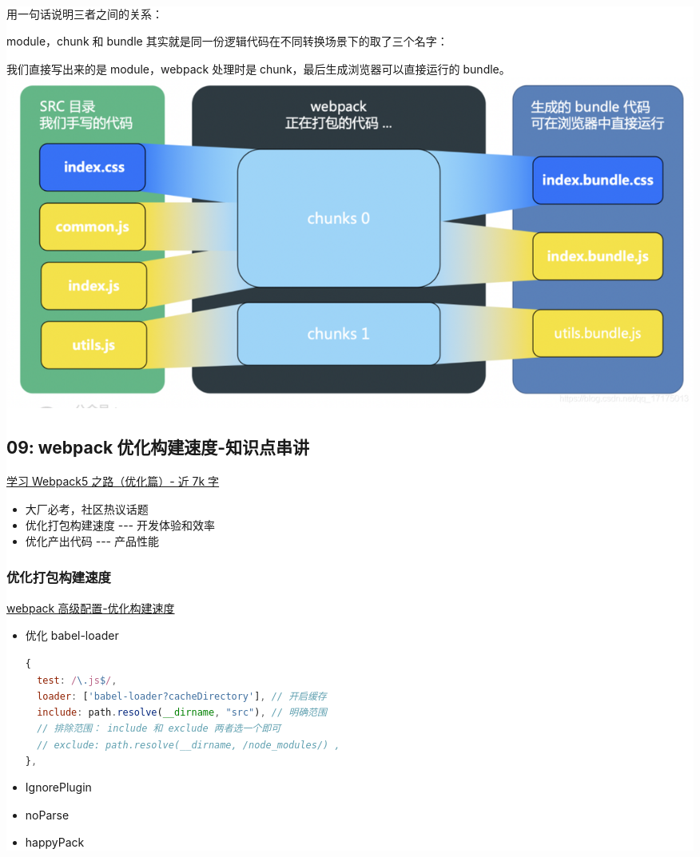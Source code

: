 用一句话说明三者之间的关系：

module，chunk 和 bundle 其实就是同一份逻辑代码在不同转换场景下的取了三个名字：

我们直接写出来的是 module，webpack 处理时是 chunk，最后生成浏览器可以直接运行的 bundle。
![img](./assets/watermark,type_ZmFuZ3poZW5naGVpdGk,shadow_10,text_aHR0cHM6Ly9ibG9nLmNzZG4ubmV0L3FxXzE3MTc1MDEz,size_16,color_FFFFFF,t_70.png)

## 09: webpack 优化构建速度-知识点串讲

[学习 Webpack5 之路（优化篇）- 近 7k 字](https://juejin.cn/post/6996816316875161637#heading-16)

- 大厂必考，社区热议话题
- 优化打包构建速度 --- 开发体验和效率
- 优化产出代码 --- 产品性能

### 优化打包构建速度

[webpack 高级配置-优化构建速度](https://zhuanlan.zhihu.com/p/118397517)

- 优化 babel-loader

  ```javascript
  {
    test: /\.js$/,
    loader: ['babel-loader?cacheDirectory'], // 开启缓存
    include: path.resolve(__dirname, "src"), // 明确范围
    // 排除范围： include 和 exclude 两者选一个即可
    // exclude: path.resolve(__dirname, /node_modules/) ,
  },
  ```

- IgnorePlugin
- noParse
- happyPack
